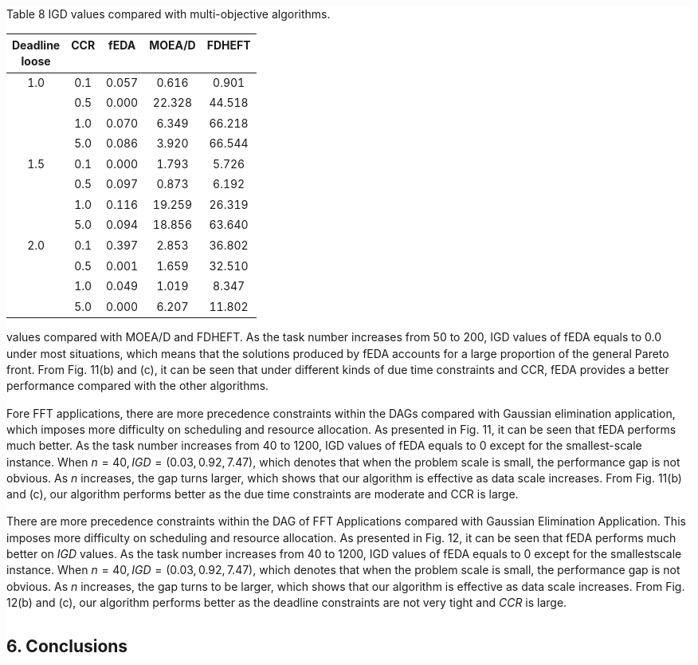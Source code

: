 Table 8
IGD values compared with multi-objective algorithms.

| Deadline <br> loose | CCR | fEDA | MOEA/D | FDHEFT |
| :--: | :--: | :--: | :--: | :--: |
| 1.0 | 0.1 | 0.057 | 0.616 | 0.901 |
|  | 0.5 | 0.000 | 22.328 | 44.518 |
|  | 1.0 | 0.070 | 6.349 | 66.218 |
|  | 5.0 | 0.086 | 3.920 | 66.544 |
| 1.5 | 0.1 | 0.000 | 1.793 | 5.726 |
|  | 0.5 | 0.097 | 0.873 | 6.192 |
|  | 1.0 | 0.116 | 19.259 | 26.319 |
|  | 5.0 | 0.094 | 18.856 | 63.640 |
| 2.0 | 0.1 | 0.397 | 2.853 | 36.802 |
|  | 0.5 | 0.001 | 1.659 | 32.510 |
|  | 1.0 | 0.049 | 1.019 | 8.347 |
|  | 5.0 | 0.000 | 6.207 | 11.802 |

values compared with MOEA/D and FDHEFT. As the task number increases from 50 to 200, IGD values of fEDA equals to 0.0 under most situations, which means that the solutions produced by fEDA accounts for a large proportion of the general Pareto front. From Fig. 11(b) and (c), it can be seen that under different kinds of due time constraints and CCR, fEDA provides a better performance compared with the other algorithms.

Fore FFT applications, there are more precedence constraints within the DAGs compared with Gaussian elimination application, which imposes more difficulty on scheduling and resource
allocation. As presented in Fig. 11, it can be seen that fEDA performs much better. As the task number increases from 40 to 1200, IGD values of fEDA equals to 0 except for the smallest-scale instance. When $n=40, I G D=(0.03,0.92,7.47)$, which denotes that when the problem scale is small, the performance gap is not obvious. As $n$ increases, the gap turns larger, which shows that our algorithm is effective as data scale increases. From Fig. 11(b) and (c), our algorithm performs better as the due time constraints are moderate and CCR is large.

There are more precedence constraints within the DAG of FFT Applications compared with Gaussian Elimination Application. This imposes more difficulty on scheduling and resource allocation. As presented in Fig. 12, it can be seen that fEDA performs much better on $I G D$ values. As the task number increases from 40 to 1200, IGD values of fEDA equals to 0 except for the smallestscale instance. When $n=40, I G D=(0.03,0.92,7.47)$, which denotes that when the problem scale is small, the performance gap is not obvious. As $n$ increases, the gap turns to be larger, which shows that our algorithm is effective as data scale increases. From Fig. 12(b) and (c), our algorithm performs better as the deadline constraints are not very tight and $C C R$ is large.

## 6. Conclusions
